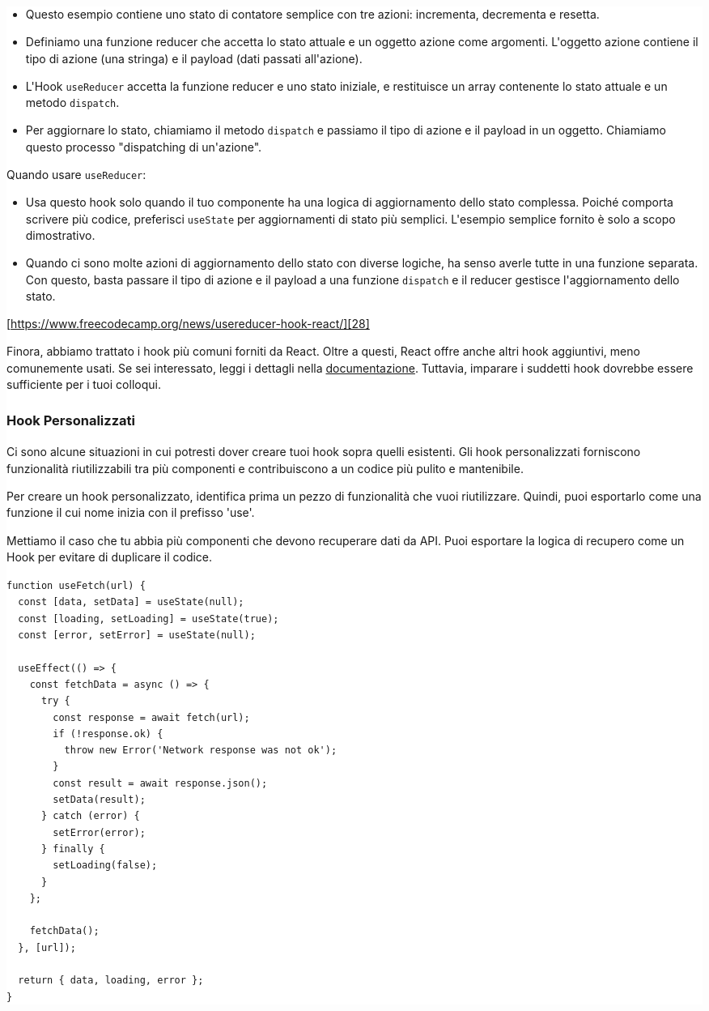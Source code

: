 -   Questo esempio contiene uno stato di contatore semplice con tre azioni: incrementa, decrementa e resetta.
   
-   Definiamo una funzione reducer che accetta lo stato attuale e un oggetto azione come argomenti. L'oggetto azione contiene il tipo di azione (una stringa) e il payload (dati passati all'azione).
   
-   L'Hook `useReducer` accetta la funzione reducer e uno stato iniziale, e restituisce un array contenente lo stato attuale e un metodo `dispatch`.
   
-   Per aggiornare lo stato, chiamiamo il metodo `dispatch` e passiamo il tipo di azione e il payload in un oggetto. Chiamiamo questo processo "dispatching di un'azione".
   

Quando usare `useReducer`:

-   Usa questo hook solo quando il tuo componente ha una logica di aggiornamento dello stato complessa. Poiché comporta scrivere più codice, preferisci `useState` per aggiornamenti di stato più semplici. L'esempio semplice fornito è solo a scopo dimostrativo.
   
-   Quando ci sono molte azioni di aggiornamento dello stato con diverse logiche, ha senso averle tutte in una funzione separata. Con questo, basta passare il tipo di azione e il payload a una funzione `dispatch` e il reducer gestisce l'aggiornamento dello stato.
   


[https://www.freecodecamp.org/news/usereducer-hook-react/][28]

Finora, abbiamo trattato i hook più comuni forniti da React. Oltre a questi, React offre anche altri hook aggiuntivi, meno comunemente usati. Se sei interessato, leggi i dettagli nella [documentazione][29]. Tuttavia, imparare i suddetti hook dovrebbe essere sufficiente per i tuoi colloqui.

### Hook Personalizzati

Ci sono alcune situazioni in cui potresti dover creare tuoi hook sopra quelli esistenti. Gli hook personalizzati forniscono funzionalità riutilizzabili tra più componenti e contribuiscono a un codice più pulito e mantenibile.

Per creare un hook personalizzato, identifica prima un pezzo di funzionalità che vuoi riutilizzare. Quindi, puoi esportarlo come una funzione il cui nome inizia con il prefisso 'use'.

Mettiamo il caso che tu abbia più componenti che devono recuperare dati da API. Puoi esportare la logica di recupero come un Hook per evitare di duplicare il codice.

```
function useFetch(url) {
  const [data, setData] = useState(null);
  const [loading, setLoading] = useState(true);
  const [error, setError] = useState(null);

  useEffect(() => {
    const fetchData = async () => {
      try {
        const response = await fetch(url);
        if (!response.ok) {
          throw new Error('Network response was not ok');
        }
        const result = await response.json();
        setData(result);
      } catch (error) {
        setError(error);
      } finally {
        setLoading(false);
      }
    };

    fetchData();
  }, [url]);

  return { data, loading, error };
}
```

[1]: #heading-javascript-fundamentals
[2]: #heading-react-essentials
[3]: #heading-react-hooks
[4]: #heading-additional-concepts
[5]: #heading-react-redux
[6]: #heading-additional-notes
[7]: https://www.freecodecamp.org/news/js-interview-prep-handbook/
[8]: https://legacy.reactjs.org/docs/reconciliation.html
[9]: https://legacy.reactjs.org/docs/state-and-lifecycle.html
[10]: #heading-usestate-hook
[11]: https://www.geeksforgeeks.org/react-js-constructor-method/
[12]: https://www.geeksforgeeks.org/react-js-static-getderivedstatefromprops/
[13]: https://www.geeksforgeeks.org/react-js-render-method/
[14]: https://www.geeksforgeeks.org/reactjs-shouldcomponentupdate-method/
[15]: https://www.geeksforgeeks.org/reactjs-getsnapshotbeforeupdate-method/
[16]: #heading-useeffect-hook
[17]: https://levelup.gitconnected.com/4-different-examples-of-the-usestate-hook-in-react-5504ce011a20
[18]: https://react.dev/reference/react/useEffect#usage
[19]: https://legacy.reactjs.org/docs/context.html
[20]: https://react.dev/reference/react/useContext#usage
[21]: https://www.tutorialspoint.com/javascript/javascript_dom_methods.htm
[22]: https://legacy.reactjs.org/docs/refs-and-the-dom.html
[23]: https://developer.mozilla.org/en-US/docs/Web/API/HTMLElement/focus
[24]: https://react.dev/reference/react/forwardRef
[25]: http://Array.map
[26]: https://www.freecodecamp.org/news/difference-between-usememo-and-usecallback-hooks/
[27]: https://www.freecodecamp.org/news/difference-between-usememo-and-usecallback-hooks/
[28]: https://www.freecodecamp.org/news/usereducer-hook-react/
[29]: https://react.dev/reference/react/hooks
[30]: https://react.dev/learn/reusing-logic-with-custom-hooks
[31]: http://Array.map
[32]: https://www.freecodecamp.org/news/higher-order-components-in-react/
[33]: https://redux.js.org/introduction/getting-started
[34]: https://redux-saga.js.org/docs/introduction/GettingStarted
[35]: https://www.freecodecamp.org/news/react-router-cheatsheet/
[36]: https://www.freecodecamp.org/news/how-to-write-unit-tests-in-react/
[37]: https://www.freecodecamp.org/news/master-react-by-building-25-projects/
[38]: https://www.freecodecamp.org/news/react-interview-questions-and-answers/
[39]: https://www.interviewbit.com/react-interview-questions/
[40]: https://www.freecodecamp.org/news/learn-react-key-concepts/#how-much-javascript-do-you-need-to-know-before-learning-react